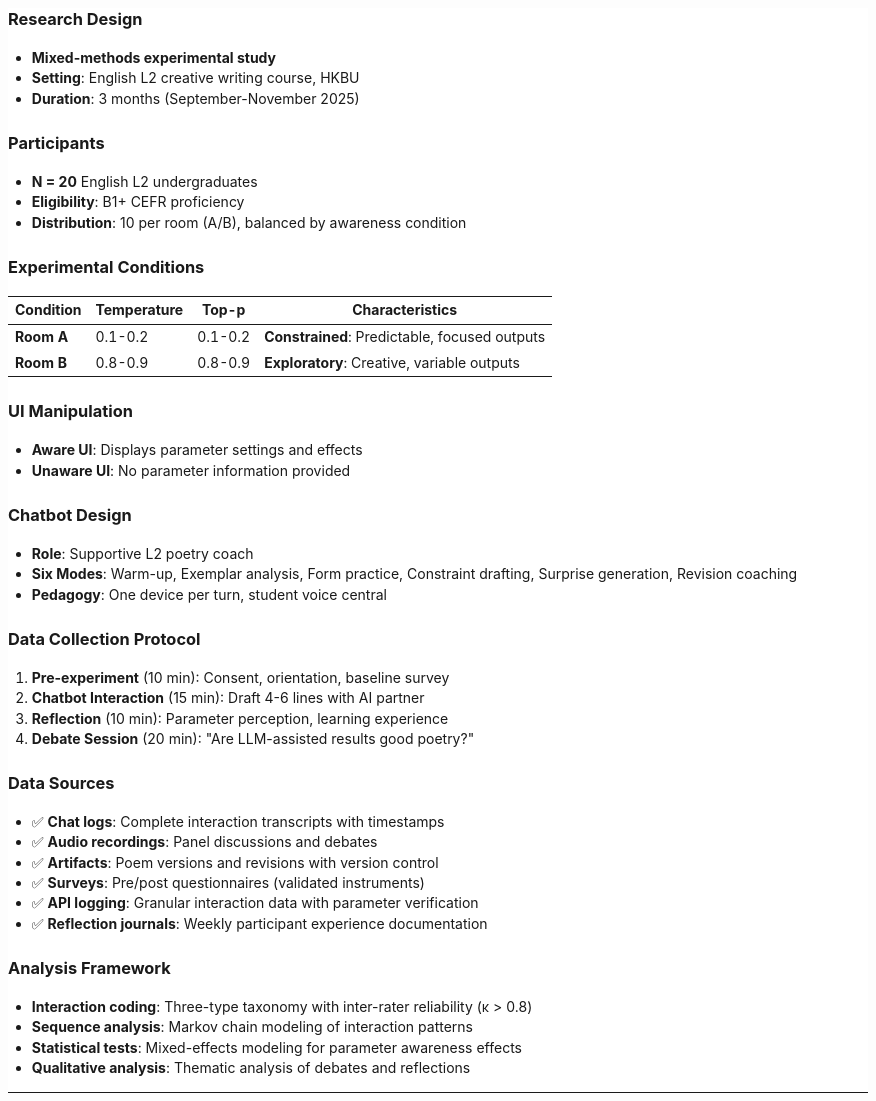 ### **Research Design**
- **Mixed-methods experimental study**
- **Setting**: English L2 creative writing course, HKBU
- **Duration**: 3 months (September-November 2025)

### **Participants**
- **N = 20** English L2 undergraduates
- **Eligibility**: B1+ CEFR proficiency
- **Distribution**: 10 per room (A/B), balanced by awareness condition

### **Experimental Conditions**

| Condition | Temperature | Top-p | Characteristics |
|-----------|-------------|-------|-----------------|
| **Room A** | 0.1-0.2 | 0.1-0.2 | **Constrained**: Predictable, focused outputs |
| **Room B** | 0.8-0.9 | 0.8-0.9 | **Exploratory**: Creative, variable outputs |

### **UI Manipulation**
- **Aware UI**: Displays parameter settings and effects
- **Unaware UI**: No parameter information provided

### **Chatbot Design**
- **Role**: Supportive L2 poetry coach
- **Six Modes**: Warm-up, Exemplar analysis, Form practice, Constraint drafting, Surprise generation, Revision coaching
- **Pedagogy**: One device per turn, student voice central

### **Data Collection Protocol**

1. **Pre-experiment** (10 min): Consent, orientation, baseline survey
2. **Chatbot Interaction** (15 min): Draft 4-6 lines with AI partner
3. **Reflection** (10 min): Parameter perception, learning experience  
4. **Debate Session** (20 min): "Are LLM-assisted results good poetry?"

### **Data Sources**
- ✅ **Chat logs**: Complete interaction transcripts with timestamps
- ✅ **Audio recordings**: Panel discussions and debates
- ✅ **Artifacts**: Poem versions and revisions with version control
- ✅ **Surveys**: Pre/post questionnaires (validated instruments)
- ✅ **API logging**: Granular interaction data with parameter verification
- ✅ **Reflection journals**: Weekly participant experience documentation

### **Analysis Framework**
- **Interaction coding**: Three-type taxonomy with inter-rater reliability (κ > 0.8)
- **Sequence analysis**: Markov chain modeling of interaction patterns
- **Statistical tests**: Mixed-effects modeling for parameter awareness effects
- **Qualitative analysis**: Thematic analysis of debates and reflections

---
